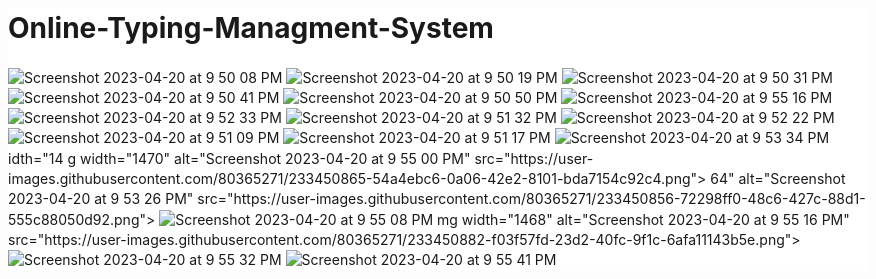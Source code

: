 # Online-Typing-Managment-System

 <img width="1458" alt="Screenshot 2023-04-20 at 9 50 08 PM" src="https://user-images.githubusercontent.com/80365271/233450654-dbe8eb0b-e0f0-450d-94ed-ce9061d59bd9.png">
<img width="1469" alt="Screenshot 2023-04-20 at 9 50 19 PM" src="https://user-images.githubusercontent.com/80365271/233450675-7338b880-7fcc-40af-af47-e4c4012a68d8.png">

<img width="1462" alt="Screenshot 2023-04-20 at 9 50 31 PM" src="https://user-images.githubusercontent.com/80365271/233450685-c45b7809-9f40-4d24-b91d-95043cb9ca33.png">
<img width="1461" alt="Screenshot 2023-04-20 at 9 50 41 PM" src="https://user-images.githubusercontent.com/80365271/233450697-27eb0585-276f-4663-b708-879f44a938c3.png">
<img width="1461" alt="Screenshot 2023-04-20 at 9 50 50 PM" src="https://user-images.githubusercontent.com/80365271/233450711-fd317e8a-2dca-4f92-8c74-8b097f56b1f7.png">
<img width="1468" alt="Screenshot 2023-04-20 at 9 55 16 PM" src="https://user-images.githubusercontent.com/80365271/233450721-7fbc39cd-261c-4291-bbf5-25226f5cefe6.png">
<img width="1470" alt="Screenshot 2023-04-20 at 9 52 33 PM" src="https://user-images.githubusercontent.com/80365271/233450742-cac49018-6b36-463b-a73a-90098c0995b5.png">
<img width="1470" alt="Screenshot 2023-04-20 at 9 51 32 PM" src="https://user-images.githubusercontent.com/80365271/233450754-58e5359b-9b81-44c0-a075-0b500558d75e.png">
<img width="1467" alt="Screenshot 2023-04-20 at 9 52 22 PM" src="https://user-images.githubusercontent.com/80365271/233450771-c4c34901-518d-4bf1-b419-92b0110a48f4.png">
<img width="1469" alt="Screenshot 2023-04-20 at 9 51 09 PM" src="https://user-images.githubusercontent.com/80365271/233450817-6a71eb05-7a1a-4af7-a5fc-4d3ddcd99f5f.png">
<img width="1470" alt="Screenshot 2023-04-20 at 9 51 17 PM" src="https://user-images.githubusercontent.com/80365271/233450825-2016443e-14f9-438f-85c3-f93bab2fb3b5.png">
<img w<img width="1470" alt="Screenshot 2023-04-20 at 9 53 34 PM" src="https://user-images.githubusercontent.com/80365271/233450859-74722a60-280e-4345-a366-5cc119873679.png">
idth="14<im<img width="1469" alt="Screenshot 2023-04-20 at 9 56 12 PM" src="https://user-images.githubusercontent.com/80365271/233450936-a4d7c6a7-0fcf-4753-9d75-52bbbea7f135.png">
g width="1470" alt="Screenshot 2023-04-20 at 9 55 00 PM" src="https://user-images.githubusercontent.com/80365271/233450865-54a4ebc6-0a06-42e2-8101-bda7154c92c4.png">
64" alt="Screenshot 2023-04-20 at 9 53 26 PM" src="https://user-images.githubusercontent.com/80365271/233450856-72298ff0-48c6-427c-88d1-555c88050d92.png">
<img width="1466" alt="Screenshot 2023-04-20 at 9 55 08 PM" src="https://user-images.githubusercontent.com/80365271/233450873-22244ea1-8d59-4a47-bd95-52a4ca315c03.png">
<i<img width="1219" alt="Screenshot 2023-04-20 at 9 55 25 PM" src="https://user-images.githubusercontent.com/80365271/233450891-e83c26e8-5966-4322-b413-760cddb4edb7.png">
mg width="1468" alt="Screenshot 2023-04-20 at 9 55 16 PM" src="https://user-images.githubusercontent.com/80365271/233450882-f03f57fd-23d2-40fc-9f1c-6afa11143b5e.png">
<img width="1222" alt="Screenshot 2023-04-20 at 9 55 32 PM" src="https://user-images.githubusercontent.com/80365271/233450903-c22a51d5-1121-4b2d-a32c-8b0112095388.png">
<img width="1221" alt="Screenshot 2023-04-20 at 9 55 41 PM" src="https://user-images.githubusercontent.com/80365271/233450916-3d19f458-3ede-4487-ac48-93345a58523a.png">
